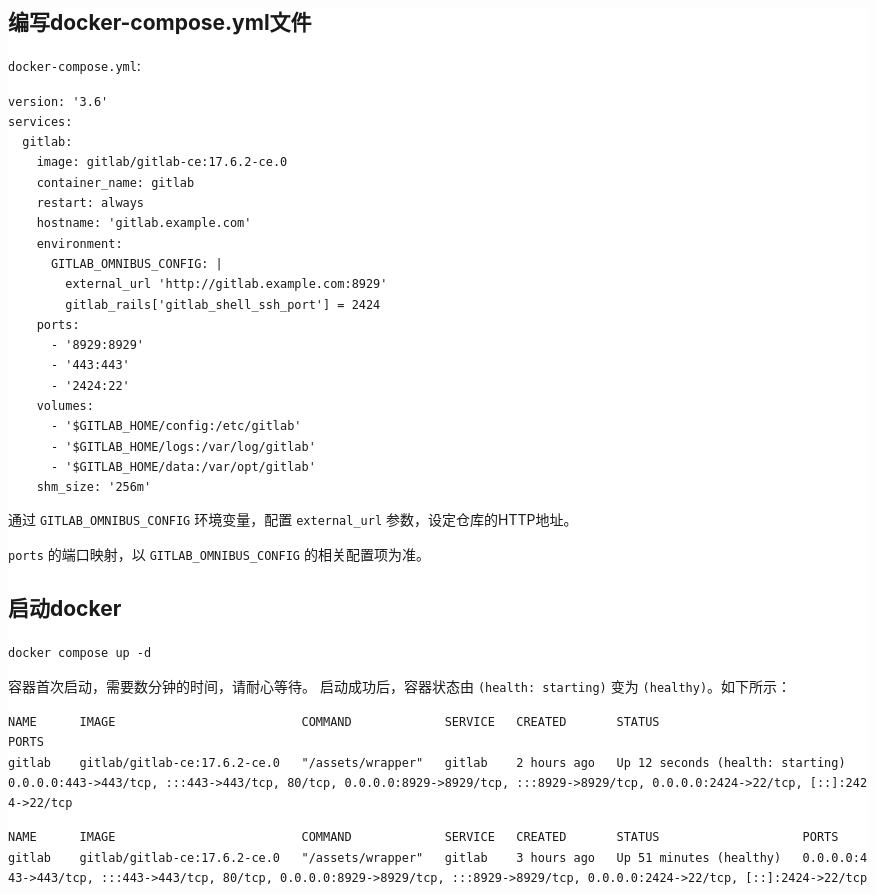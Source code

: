 ## 编写docker-compose.yml文件

`docker-compose.yml`:

```
version: '3.6'
services:
  gitlab:
    image: gitlab/gitlab-ce:17.6.2-ce.0
    container_name: gitlab
    restart: always
    hostname: 'gitlab.example.com'
    environment:
      GITLAB_OMNIBUS_CONFIG: |
        external_url 'http://gitlab.example.com:8929'
        gitlab_rails['gitlab_shell_ssh_port'] = 2424
    ports:
      - '8929:8929'
      - '443:443'
      - '2424:22'
    volumes:
      - '$GITLAB_HOME/config:/etc/gitlab'
      - '$GITLAB_HOME/logs:/var/log/gitlab'
      - '$GITLAB_HOME/data:/var/opt/gitlab'
    shm_size: '256m'
```

通过 `GITLAB_OMNIBUS_CONFIG` 环境变量，配置 `external_url` 参数，设定仓库的HTTP地址。

`ports` 的端口映射，以 `GITLAB_OMNIBUS_CONFIG` 的相关配置项为准。


## 启动docker

```
docker compose up -d
```

容器首次启动，需要数分钟的时间，请耐心等待。
启动成功后，容器状态由 `(health: starting)` 变为 `(healthy)`。如下所示：

```
NAME      IMAGE                          COMMAND             SERVICE   CREATED       STATUS                             PORTS
gitlab    gitlab/gitlab-ce:17.6.2-ce.0   "/assets/wrapper"   gitlab    2 hours ago   Up 12 seconds (health: starting)   0.0.0.0:443->443/tcp, :::443->443/tcp, 80/tcp, 0.0.0.0:8929->8929/tcp, :::8929->8929/tcp, 0.0.0.0:2424->22/tcp, [::]:2424->22/tcp
```

```
NAME      IMAGE                          COMMAND             SERVICE   CREATED       STATUS                    PORTS
gitlab    gitlab/gitlab-ce:17.6.2-ce.0   "/assets/wrapper"   gitlab    3 hours ago   Up 51 minutes (healthy)   0.0.0.0:443->443/tcp, :::443->443/tcp, 80/tcp, 0.0.0.0:8929->8929/tcp, :::8929->8929/tcp, 0.0.0.0:2424->22/tcp, [::]:2424->22/tcp
```
